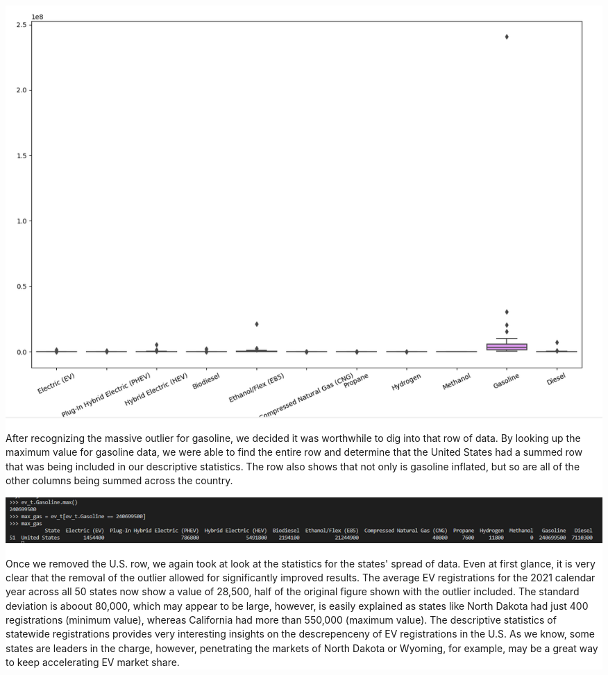 ![US Outlier](assets/Gasoline_outlier.png)

After recognizing the massive outlier for gasoline, we decided it was worthwhile to dig into that row of data. By looking up the maximum value for gasoline data, we were able to find the entire row and determine that the United States had a summed row that was being included in our descriptive statistics. The row also shows that not only is gasoline inflated, but so are all of the other columns being summed across the country. 

![US Outlier](assets/US_Sum_to_remove.png)

Once we removed the U.S. row, we again took at look at the statistics for the states' spread of data. Even at first glance, it is very clear that the removal of the outlier allowed for significantly improved results. The average EV registrations for the 2021 calendar year across all 50 states now show a value of 28,500, half of the original figure shown with the outlier included. The standard deviation is aboout 80,000, which may appear to be large, however, is easily explained as states like North Dakota had just 400 registrations (minimum value), whereas California had more than 550,000 (maximum value). The descriptive statistics of statewide registrations provides very interesting insights on the descrepenceny of EV registrations in the U.S. As we know, some states are leaders in the charge, however, penetrating the markets of North Dakota or Wyoming, for example, may be a great way to keep accelerating EV market share. 
